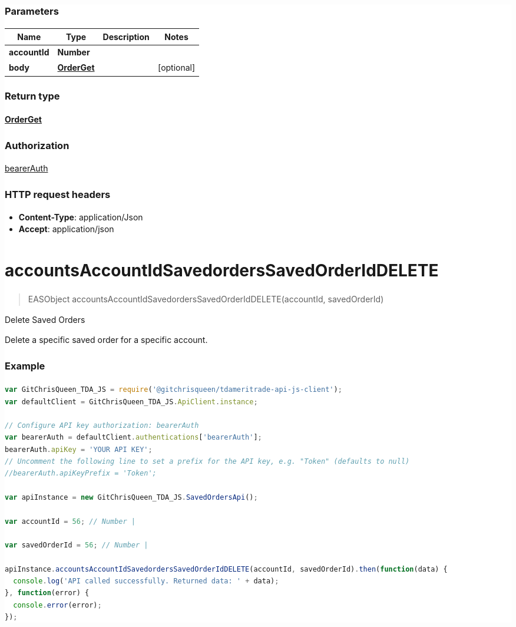 ### Parameters

Name | Type | Description  | Notes
------------- | ------------- | ------------- | -------------
 **accountId** | **Number**|  | 
 **body** | [**OrderGet**](OrderGet.md)|  | [optional] 

### Return type

[**OrderGet**](OrderGet.md)

### Authorization

[bearerAuth](../README.md#bearerAuth)

### HTTP request headers

 - **Content-Type**: application/Json
 - **Accept**: application/json

<a name="accountsAccountIdSavedordersSavedOrderIdDELETE"></a>
# **accountsAccountIdSavedordersSavedOrderIdDELETE**
> EASObject accountsAccountIdSavedordersSavedOrderIdDELETE(accountId, savedOrderId)

Delete Saved Orders

Delete a specific saved order for a specific account.

### Example
```javascript
var GitChrisQueen_TDA_JS = require('@gitchrisqueen/tdameritrade-api-js-client');
var defaultClient = GitChrisQueen_TDA_JS.ApiClient.instance;

// Configure API key authorization: bearerAuth
var bearerAuth = defaultClient.authentications['bearerAuth'];
bearerAuth.apiKey = 'YOUR API KEY';
// Uncomment the following line to set a prefix for the API key, e.g. "Token" (defaults to null)
//bearerAuth.apiKeyPrefix = 'Token';

var apiInstance = new GitChrisQueen_TDA_JS.SavedOrdersApi();

var accountId = 56; // Number | 

var savedOrderId = 56; // Number | 

apiInstance.accountsAccountIdSavedordersSavedOrderIdDELETE(accountId, savedOrderId).then(function(data) {
  console.log('API called successfully. Returned data: ' + data);
}, function(error) {
  console.error(error);
});

```
